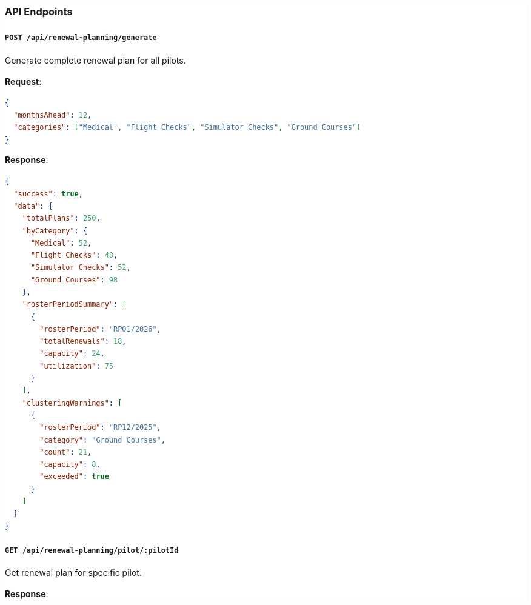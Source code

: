 ### API Endpoints

#### `POST /api/renewal-planning/generate`

Generate complete renewal plan for all pilots.

**Request**:

```json
{
  "monthsAhead": 12,
  "categories": ["Medical", "Flight Checks", "Simulator Checks", "Ground Courses"]
}
```

**Response**:

```json
{
  "success": true,
  "data": {
    "totalPlans": 250,
    "byCategory": {
      "Medical": 52,
      "Flight Checks": 48,
      "Simulator Checks": 52,
      "Ground Courses": 98
    },
    "rosterPeriodSummary": [
      {
        "rosterPeriod": "RP01/2026",
        "totalRenewals": 18,
        "capacity": 24,
        "utilization": 75
      }
    ],
    "clusteringWarnings": [
      {
        "rosterPeriod": "RP12/2025",
        "category": "Ground Courses",
        "count": 21,
        "capacity": 8,
        "exceeded": true
      }
    ]
  }
}
```

#### `GET /api/renewal-planning/pilot/:pilotId`

Get renewal plan for specific pilot.

**Response**:
